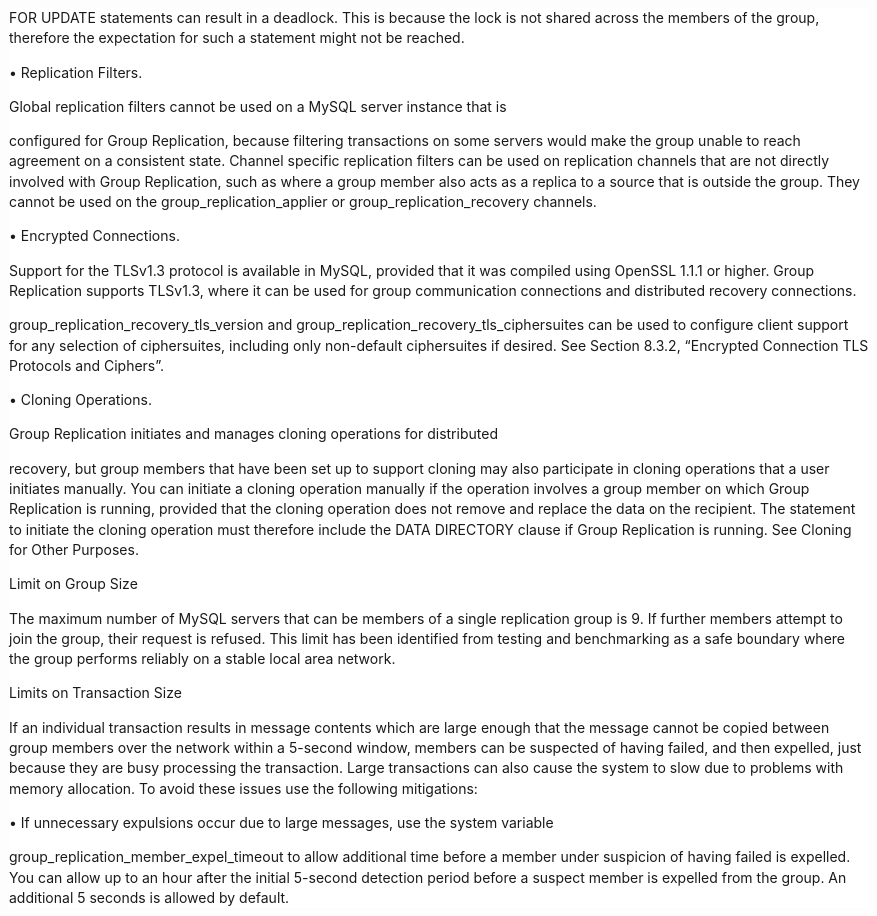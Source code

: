 FOR UPDATE statements can result in a deadlock. This is because the lock is not shared across the
members of the group, therefore the expectation for such a statement might not be reached.

• Replication Filters.

 Global replication filters cannot be used on a MySQL server instance that is

configured for Group Replication, because filtering transactions on some servers would make the
group unable to reach agreement on a consistent state. Channel specific replication filters can be
used on replication channels that are not directly involved with Group Replication, such as where a
group member also acts as a replica to a source that is outside the group. They cannot be used on
the group_replication_applier or group_replication_recovery channels.

• Encrypted Connections.

 Support for the TLSv1.3 protocol is available in MySQL, provided that it
was compiled using OpenSSL 1.1.1 or higher. Group Replication supports TLSv1.3, where it can be
used for group communication connections and distributed recovery connections.

group_replication_recovery_tls_version and
group_replication_recovery_tls_ciphersuites can be used to configure client support
for any selection of ciphersuites, including only non-default ciphersuites if desired. See Section 8.3.2,
“Encrypted Connection TLS Protocols and Ciphers”.

• Cloning Operations.

 Group Replication initiates and manages cloning operations for distributed

recovery, but group members that have been set up to support cloning may also participate in
cloning operations that a user initiates manually. You can initiate a cloning operation manually if
the operation involves a group member on which Group Replication is running, provided that the
cloning operation does not remove and replace the data on the recipient. The statement to initiate
the cloning operation must therefore include the DATA DIRECTORY clause if Group Replication is
running. See Cloning for Other Purposes.

Limit on Group Size

The maximum number of MySQL servers that can be members of a single replication group is 9. If
further members attempt to join the group, their request is refused. This limit has been identified from
testing and benchmarking as a safe boundary where the group performs reliably on a stable local area
network.

Limits on Transaction Size

If an individual transaction results in message contents which are large enough that the message
cannot be copied between group members over the network within a 5-second window, members
can be suspected of having failed, and then expelled, just because they are busy processing the
transaction. Large transactions can also cause the system to slow due to problems with memory
allocation. To avoid these issues use the following mitigations:

• If unnecessary expulsions occur due to large messages, use the system variable

group_replication_member_expel_timeout to allow additional time before a member under
suspicion of having failed is expelled. You can allow up to an hour after the initial 5-second detection
period before a suspect member is expelled from the group. An additional 5 seconds is allowed by
default.

